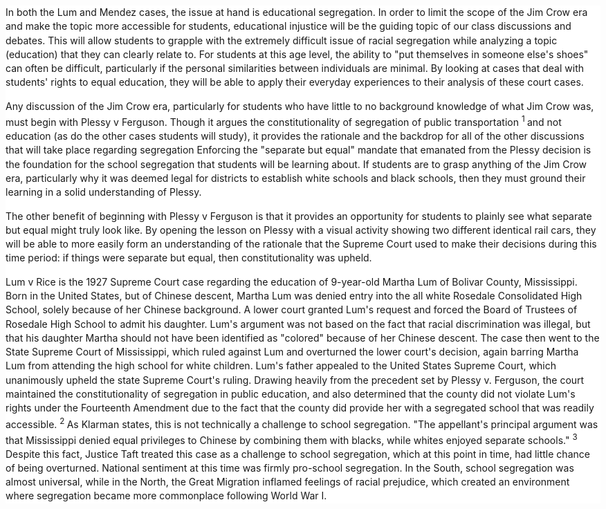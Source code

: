 In both the Lum and Mendez cases, the issue at hand is educational segregation. In order to limit the scope of the Jim Crow era and make the topic more accessible for students, educational injustice will be the guiding topic of our class discussions and debates. This will allow students to grapple with the extremely difficult issue of racial segregation while analyzing a topic (education) that they can clearly relate to. For students at this age level, the ability to "put themselves in someone else's shoes" can often be difficult, particularly if the personal similarities between individuals are minimal. By looking at cases that deal with students' rights to equal education, they will be able to apply their everyday experiences to their analysis of these court cases.
</p>
<p>
Any discussion of the Jim Crow era, particularly for students who have little to no background knowledge of what Jim Crow was, must begin with Plessy v Ferguson. Though it argues the constitutionality of segregation of public transportation
<sup>
1
</sup>
and not education (as do the other cases students will study), it provides the rationale and the backdrop for all of the other discussions that will take place regarding segregation Enforcing the "separate but equal" mandate that emanated from the Plessy decision is the foundation for the school segregation that students will be learning about. If students are to grasp anything of the Jim Crow era, particularly why it was deemed legal for districts to establish white schools and black schools, then they must ground their learning in a solid understanding of Plessy.
</p>
<p>
The other benefit of beginning with Plessy v Ferguson is that it provides an opportunity for students to plainly see what separate but equal might truly look like. By opening the lesson on Plessy with a visual activity showing two different identical rail cars, they will be able to more easily form an understanding of the rationale that the Supreme Court used to make their decisions during this time period: if things were separate but equal, then constitutionality was upheld.
</p>
<p>
Lum v Rice is the 1927 Supreme Court case regarding the education of 9-year-old Martha Lum of Bolivar County, Mississippi. Born in the United States, but of Chinese descent, Martha Lum was denied entry into the all white Rosedale Consolidated High School, solely because of her Chinese background. A lower court granted Lum's request and forced the Board of Trustees of Rosedale High School to admit his daughter. Lum's argument was not based on the fact that racial discrimination was illegal, but that his daughter Martha should not have been identified as "colored" because of her Chinese descent. The case then went to the State Supreme Court of Mississippi, which ruled against Lum and overturned the lower court's decision, again barring Martha Lum from attending the high school for white children. Lum's father appealed to the United States Supreme Court, which unanimously upheld the state Supreme Court's ruling. Drawing heavily from the precedent set by Plessy v. Ferguson, the court maintained the constitutionality of segregation in public education, and also determined that the county did not violate Lum's rights under the Fourteenth Amendment due to the fact that the county did provide her with a segregated school that was readily accessible.
<sup>
2
</sup>
As Klarman states, this is not technically a challenge to school segregation. "The appellant's principal argument was that Mississippi denied equal privileges to Chinese by combining them with blacks, while whites enjoyed separate schools."
<sup>
3
</sup>
Despite this fact, Justice Taft treated this case as a challenge to school segregation, which at this point in time, had little chance of being overturned. National sentiment at this time was firmly pro-school segregation. In the South, school segregation was almost universal, while in the North, the Great Migration inflamed feelings of racial prejudice, which created an environment where segregation became more commonplace following World War I.
</p>
<p>